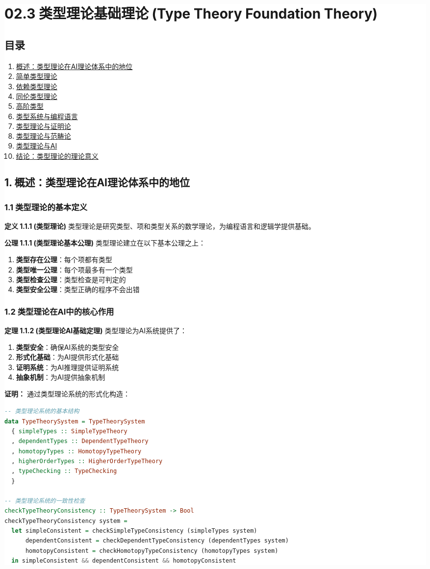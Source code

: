 # 02.3 类型理论基础理论 (Type Theory Foundation Theory)

## 目录

1. [概述：类型理论在AI理论体系中的地位](#1-概述类型理论在ai理论体系中的地位)
2. [简单类型理论](#2-简单类型理论)
3. [依赖类型理论](#3-依赖类型理论)
4. [同伦类型理论](#4-同伦类型理论)
5. [高阶类型](#5-高阶类型)
6. [类型系统与编程语言](#6-类型系统与编程语言)
7. [类型理论与证明论](#7-类型理论与证明论)
8. [类型理论与范畴论](#8-类型理论与范畴论)
9. [类型理论与AI](#9-类型理论与ai)
10. [结论：类型理论的理论意义](#10-结论类型理论的理论意义)

## 1. 概述：类型理论在AI理论体系中的地位

### 1.1 类型理论的基本定义

**定义 1.1.1 (类型理论)**
类型理论是研究类型、项和类型关系的数学理论，为编程语言和逻辑学提供基础。

**公理 1.1.1 (类型理论基本公理)**
类型理论建立在以下基本公理之上：

1. **类型存在公理**：每个项都有类型
2. **类型唯一公理**：每个项最多有一个类型
3. **类型检查公理**：类型检查是可判定的
4. **类型安全公理**：类型正确的程序不会出错

### 1.2 类型理论在AI中的核心作用

**定理 1.1.2 (类型理论AI基础定理)**
类型理论为AI系统提供了：

1. **类型安全**：确保AI系统的类型安全
2. **形式化基础**：为AI提供形式化基础
3. **证明系统**：为AI推理提供证明系统
4. **抽象机制**：为AI提供抽象机制

**证明：** 通过类型理论系统的形式化构造：

```haskell
-- 类型理论系统的基本结构
data TypeTheorySystem = TypeTheorySystem
  { simpleTypes :: SimpleTypeTheory
  , dependentTypes :: DependentTypeTheory
  , homotopyTypes :: HomotopyTypeTheory
  , higherOrderTypes :: HigherOrderTypeTheory
  , typeChecking :: TypeChecking
  }

-- 类型理论系统的一致性检查
checkTypeTheoryConsistency :: TypeTheorySystem -> Bool
checkTypeTheoryConsistency system = 
  let simpleConsistent = checkSimpleTypeConsistency (simpleTypes system)
      dependentConsistent = checkDependentTypeConsistency (dependentTypes system)
      homotopyConsistent = checkHomotopyTypeConsistency (homotopyTypes system)
  in simpleConsistent && dependentConsistent && homotopyConsistent
```
